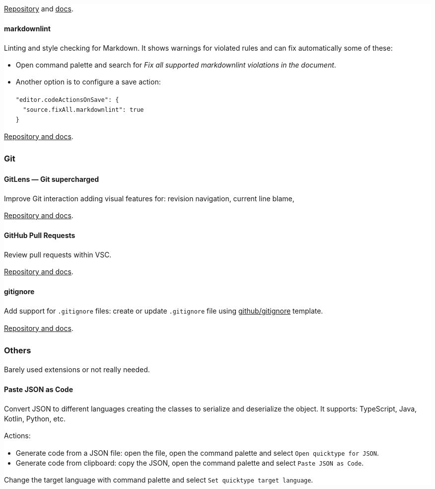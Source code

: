 [Repository](https://marketplace.visualstudio.com/items?itemName=shd101wyy.markdown-preview-enhanced) and [docs](https://shd101wyy.github.io/markdown-preview-enhanced/#/).

#### markdownlint

Linting and style checking for Markdown. It shows warnings for violated rules and can fix automatically some of these:

- Open command palette and search for _Fix all supported markdownlint violations in the document_.
- Another option is to configure a save action:
  
  ```json<!-- markdownlint-disable-line no-space-in-emphasis -->
  "editor.codeActionsOnSave": {
    "source.fixAll.markdownlint": true
  }
  ```

[Repository and docs](https://github.com/DavidAnson/vscode-markdownlint).

### Git

#### GitLens — Git supercharged

Improve Git interaction adding visual features for: revision navigation, current line blame,

[Repository and docs](https://github.com/gitkraken/vscode-gitlens).

#### GitHub Pull Requests

Review pull requests within VSC.

[Repository and docs](https://github.com/Microsoft/vscode-pull-request-github).

#### gitignore

Add support for `.gitignore` files: create or update `.gitignore` file using [github/gitignore](https://github.com/github/gitignore) template.

[Repository and docs](https://github.com/CodeZombieCH/vscode-gitignore).

### Others

Barely used extensions or not really needed.

#### Paste JSON as Code

Convert JSON to different languages creating the classes to serialize and deserialize the object. It supports: TypeScript, Java, Kotlin, Python, etc.

Actions:

- Generate code from a JSON file: open the file, open the command palette and select `Open quicktype for JSON`.
- Generate code from clipboard: copy the JSON, open the command palette and select `Paste JSON as Code`.

Change the target language with command palette and select `Set quicktype target language`.
